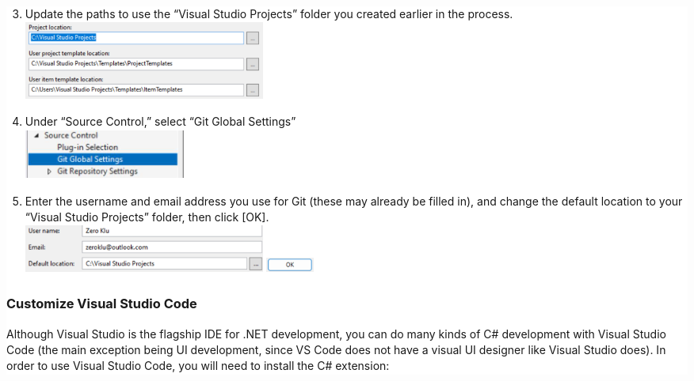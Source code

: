 3. Update the paths to use the “Visual Studio Projects” folder you 
   created earlier in the process.  
   <img src="./images/vs-path.png" style="width:300px">

4. Under “Source Control,” select “Git Global Settings”  
   <img src="./images/vs-git.png" style="width:200px">

5. Enter the username and email address you use for Git (these may 
   already be filled in), and change the default location to your 
   “Visual Studio Projects” folder, then click [OK].  
   <img src="./images/vs-git-creds.png" style="width:300px">
   <img src="./images/vs-ok.png" style="width:60px">

<div style="page-break-after: always;"></div>

### <a id="customize-vs-code"></a>Customize Visual Studio Code

Although Visual Studio is the flagship IDE for .NET development, you can
do many kinds of C# development with Visual Studio Code (the main
exception being UI development, since VS Code does not have a visual
UI designer like Visual Studio does). In order to use Visual Studio
Code, you will need to install the C# extension:
